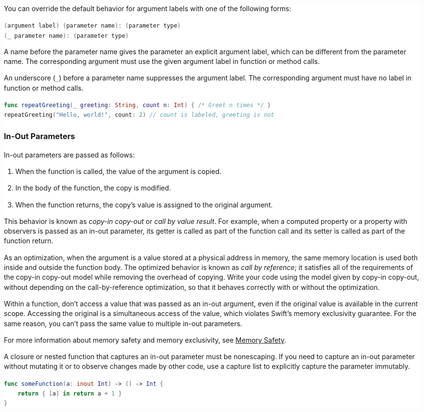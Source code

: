 You can override the default behavior for argument labels with one of the following forms:

```swift
(argument label) (parameter name): (parameter type)
(_ parameter name): (parameter type)
```

A name before the parameter name gives the parameter an explicit argument label, which can be different from the parameter name. The corresponding argument must use the given argument label in function or method calls.

An underscore (`_`) before a parameter name suppresses the argument label. The corresponding argument must have no label in function or method calls.

```swift
func repeatGreeting(_ greeting: String, count n: Int) { /* Greet n times */ }
repeatGreeting("Hello, world!", count: 2) // count is labeled, greeting is not
```

### In-Out Parameters

In-out parameters are passed as follows:

1.  When the function is called, the value of the argument is copied.
    
2.  In the body of the function, the copy is modified.
    
3.  When the function returns, the copy’s value is assigned to the original argument.
    

This behavior is known as *copy-in copy-out* or *call by value result*. For example, when a computed property or a property with observers is passed as an in-out parameter, its getter is called as part of the function call and its setter is called as part of the function return.

As an optimization, when the argument is a value stored at a physical address in memory, the same memory location is used both inside and outside the function body. The optimized behavior is known as *call by reference*; it satisfies all of the requirements of the copy-in copy-out model while removing the overhead of copying. Write your code using the model given by copy-in copy-out, without depending on the call-by-reference optimization, so that it behaves correctly with or without the optimization.

Within a function, don’t access a value that was passed as an in-out argument, even if the original value is available in the current scope. Accessing the original is a simultaneous access of the value, which violates Swift’s memory exclusivity guarantee. For the same reason, you can’t pass the same value to multiple in-out parameters.

For more information about memory safety and memory exclusivity, see [Memory Safety](../LanguageGuide/MemorySafety.md).

A closure or nested function that captures an in-out parameter must be nonescaping. If you need to capture an in-out parameter without mutating it or to observe changes made by other code, use a capture list to explicitly capture the parameter immutably.

```swift
func someFunction(a: inout Int) -> () -> Int {
    return { [a] in return a + 1 }
}
```
